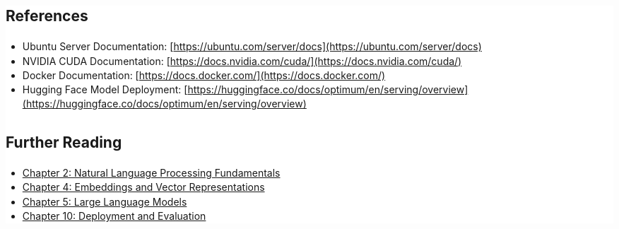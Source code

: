 ## References

- Ubuntu Server Documentation: [https://ubuntu.com/server/docs](https://ubuntu.com/server/docs)
- NVIDIA CUDA Documentation: [https://docs.nvidia.com/cuda/](https://docs.nvidia.com/cuda/)
- Docker Documentation: [https://docs.docker.com/](https://docs.docker.com/)
- Hugging Face Model Deployment: [https://huggingface.co/docs/optimum/en/serving/overview](https://huggingface.co/docs/optimum/en/serving/overview)

## Further Reading

- [Chapter 2: Natural Language Processing Fundamentals](NLP-Fundamentals)
- [Chapter 4: Embeddings and Vector Representations](Knowledge-Base-Structure)
- [Chapter 5: Large Language Models](Knowledge-LLM-Integration)
- [Chapter 10: Deployment and Evaluation](Evaluation-Testing)